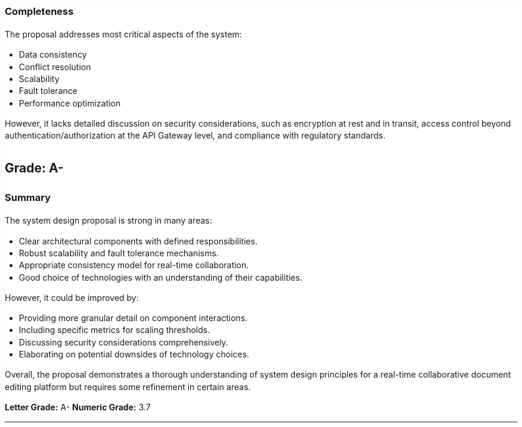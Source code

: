 ### Completeness
The proposal addresses most critical aspects of the system:
- Data consistency
- Conflict resolution
- Scalability
- Fault tolerance
- Performance optimization

However, it lacks detailed discussion on security considerations, such as encryption at rest and in transit, access control beyond authentication/authorization at the API Gateway level, and compliance with regulatory standards.

## Grade: A-

### Summary
The system design proposal is strong in many areas:
- Clear architectural components with defined responsibilities.
- Robust scalability and fault tolerance mechanisms.
- Appropriate consistency model for real-time collaboration.
- Good choice of technologies with an understanding of their capabilities.

However, it could be improved by:
- Providing more granular detail on component interactions.
- Including specific metrics for scaling thresholds.
- Discussing security considerations comprehensively.
- Elaborating on potential downsides of technology choices.

Overall, the proposal demonstrates a thorough understanding of system design principles for a real-time collaborative document editing platform but requires some refinement in certain areas.

**Letter Grade:** A-
**Numeric Grade:** 3.7

---

